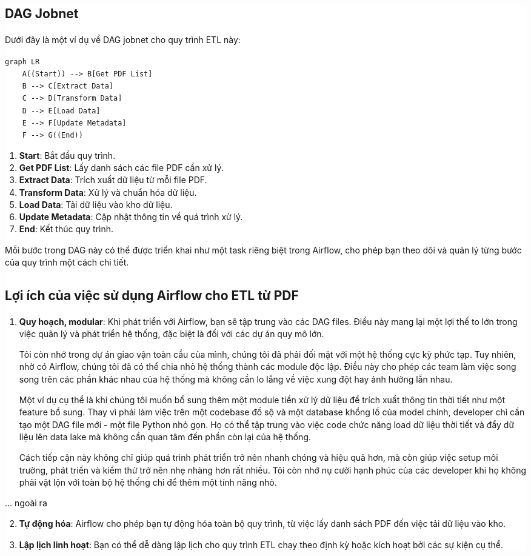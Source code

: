 ## DAG Jobnet

Dưới đây là một ví dụ về DAG jobnet cho quy trình ETL này:

```mermaid
graph LR
    A((Start)) --> B[Get PDF List]
    B --> C[Extract Data]
    C --> D[Transform Data]
    D --> E[Load Data]
    E --> F[Update Metadata]
    F --> G((End))
```

1. **Start**: Bắt đầu quy trình.
2. **Get PDF List**: Lấy danh sách các file PDF cần xử lý.
3. **Extract Data**: Trích xuất dữ liệu từ mỗi file PDF.
4. **Transform Data**: Xử lý và chuẩn hóa dữ liệu.
5. **Load Data**: Tải dữ liệu vào kho dữ liệu.
6. **Update Metadata**: Cập nhật thông tin về quá trình xử lý.
7. **End**: Kết thúc quy trình.

Mỗi bước trong DAG này có thể được triển khai như một task riêng biệt trong Airflow, cho phép bạn theo dõi và quản lý từng bước của quy trình một cách chi tiết.

## Lợi ích của việc sử dụng Airflow cho ETL từ PDF

1. **Quy hoạch, modular**: 
   Khi phát triển với Airflow, bạn sẽ tập trung vào các DAG files. Điều này mang lại một lợi thế to lớn trong việc quản lý và phát triển hệ thống, đặc biệt là đối với các dự án quy mô lớn. 
   
   Tôi còn nhớ trong dự án giao vận toàn cầu của mình, chúng tôi đã phải đối mặt với một hệ thống cực kỳ phức tạp. Tuy nhiên, nhờ có Airflow, chúng tôi đã có thể chia nhỏ hệ thống thành các module độc lập. Điều này cho phép các team làm việc song song trên các phần khác nhau của hệ thống mà không cần lo lắng về việc xung đột hay ảnh hưởng lẫn nhau.

   Một ví dụ cụ thể là khi chúng tôi muốn bổ sung thêm một module tiền xử lý dữ liệu để trích xuất thông tin thời tiết như một feature bổ sung. Thay vì phải làm việc trên một codebase đồ sộ và một database khổng lồ của model chính, developer chỉ cần tạo một DAG file mới - một file Python nhỏ gọn. Họ có thể tập trung vào việc code chức năng load dữ liệu thời tiết và đẩy dữ liệu lên data lake mà không cần quan tâm đến phần còn lại của hệ thống.

   Cách tiếp cận này không chỉ giúp quá trình phát triển trở nên nhanh chóng và hiệu quả hơn, mà còn giúp việc setup môi trường, phát triển và kiểm thử trở nên nhẹ nhàng hơn rất nhiều. Tôi còn nhớ nụ cười hạnh phúc của các developer khi họ không phải vật lộn với toàn bộ hệ thống chỉ để thêm một tính năng nhỏ.

... ngoài ra

2. **Tự động hóa**: Airflow cho phép bạn tự động hóa toàn bộ quy trình, từ việc lấy danh sách PDF đến việc tải dữ liệu vào kho.

3. **Lập lịch linh hoạt**: Bạn có thể dễ dàng lập lịch cho quy trình ETL chạy theo định kỳ hoặc kích hoạt bởi các sự kiện cụ thể.
